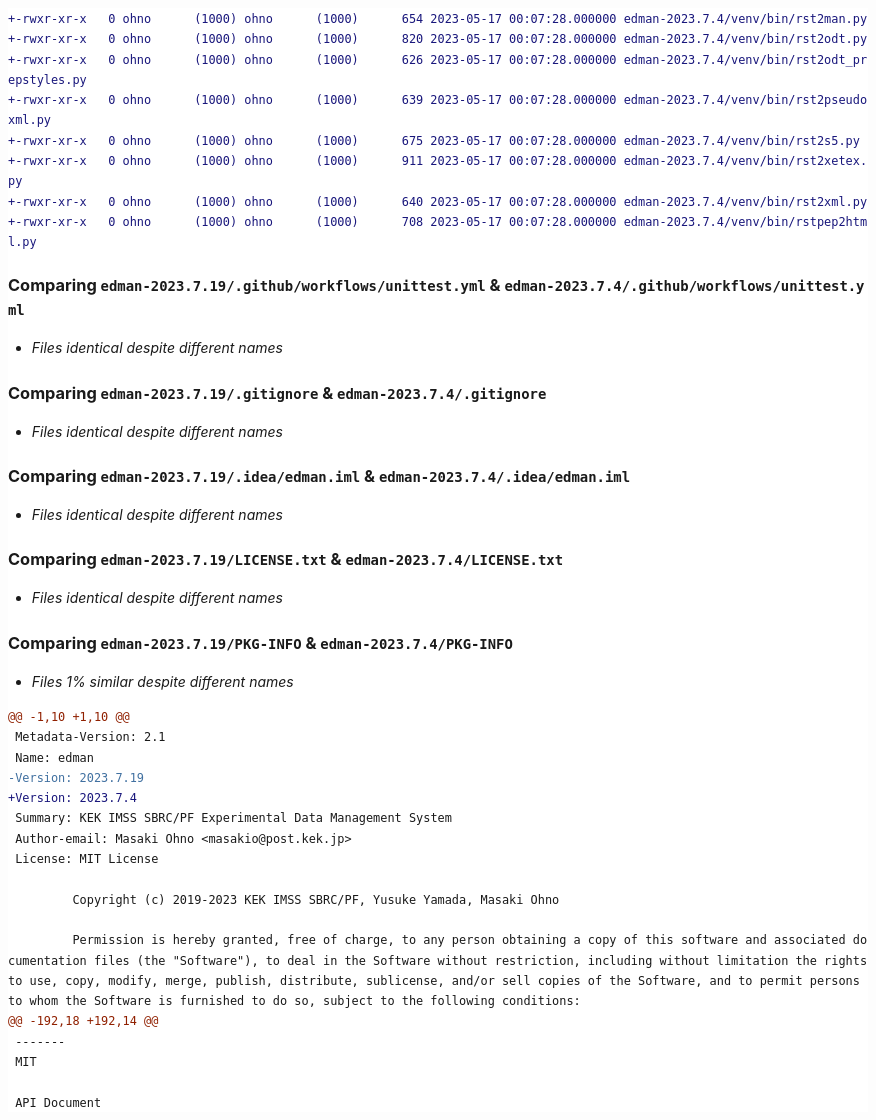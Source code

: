 ```diff
+-rwxr-xr-x   0 ohno      (1000) ohno      (1000)      654 2023-05-17 00:07:28.000000 edman-2023.7.4/venv/bin/rst2man.py
+-rwxr-xr-x   0 ohno      (1000) ohno      (1000)      820 2023-05-17 00:07:28.000000 edman-2023.7.4/venv/bin/rst2odt.py
+-rwxr-xr-x   0 ohno      (1000) ohno      (1000)      626 2023-05-17 00:07:28.000000 edman-2023.7.4/venv/bin/rst2odt_prepstyles.py
+-rwxr-xr-x   0 ohno      (1000) ohno      (1000)      639 2023-05-17 00:07:28.000000 edman-2023.7.4/venv/bin/rst2pseudoxml.py
+-rwxr-xr-x   0 ohno      (1000) ohno      (1000)      675 2023-05-17 00:07:28.000000 edman-2023.7.4/venv/bin/rst2s5.py
+-rwxr-xr-x   0 ohno      (1000) ohno      (1000)      911 2023-05-17 00:07:28.000000 edman-2023.7.4/venv/bin/rst2xetex.py
+-rwxr-xr-x   0 ohno      (1000) ohno      (1000)      640 2023-05-17 00:07:28.000000 edman-2023.7.4/venv/bin/rst2xml.py
+-rwxr-xr-x   0 ohno      (1000) ohno      (1000)      708 2023-05-17 00:07:28.000000 edman-2023.7.4/venv/bin/rstpep2html.py
```

### Comparing `edman-2023.7.19/.github/workflows/unittest.yml` & `edman-2023.7.4/.github/workflows/unittest.yml`

 * *Files identical despite different names*

### Comparing `edman-2023.7.19/.gitignore` & `edman-2023.7.4/.gitignore`

 * *Files identical despite different names*

### Comparing `edman-2023.7.19/.idea/edman.iml` & `edman-2023.7.4/.idea/edman.iml`

 * *Files identical despite different names*

### Comparing `edman-2023.7.19/LICENSE.txt` & `edman-2023.7.4/LICENSE.txt`

 * *Files identical despite different names*

### Comparing `edman-2023.7.19/PKG-INFO` & `edman-2023.7.4/PKG-INFO`

 * *Files 1% similar despite different names*

```diff
@@ -1,10 +1,10 @@
 Metadata-Version: 2.1
 Name: edman
-Version: 2023.7.19
+Version: 2023.7.4
 Summary: KEK IMSS SBRC/PF Experimental Data Management System
 Author-email: Masaki Ohno <masakio@post.kek.jp>
 License: MIT License
         
         Copyright (c) 2019-2023 KEK IMSS SBRC/PF, Yusuke Yamada, Masaki Ohno
         
         Permission is hereby granted, free of charge, to any person obtaining a copy of this software and associated documentation files (the "Software"), to deal in the Software without restriction, including without limitation the rights to use, copy, modify, merge, publish, distribute, sublicense, and/or sell copies of the Software, and to permit persons to whom the Software is furnished to do so, subject to the following conditions:
@@ -192,18 +192,14 @@
 -------
 MIT
 
 API Document
```
